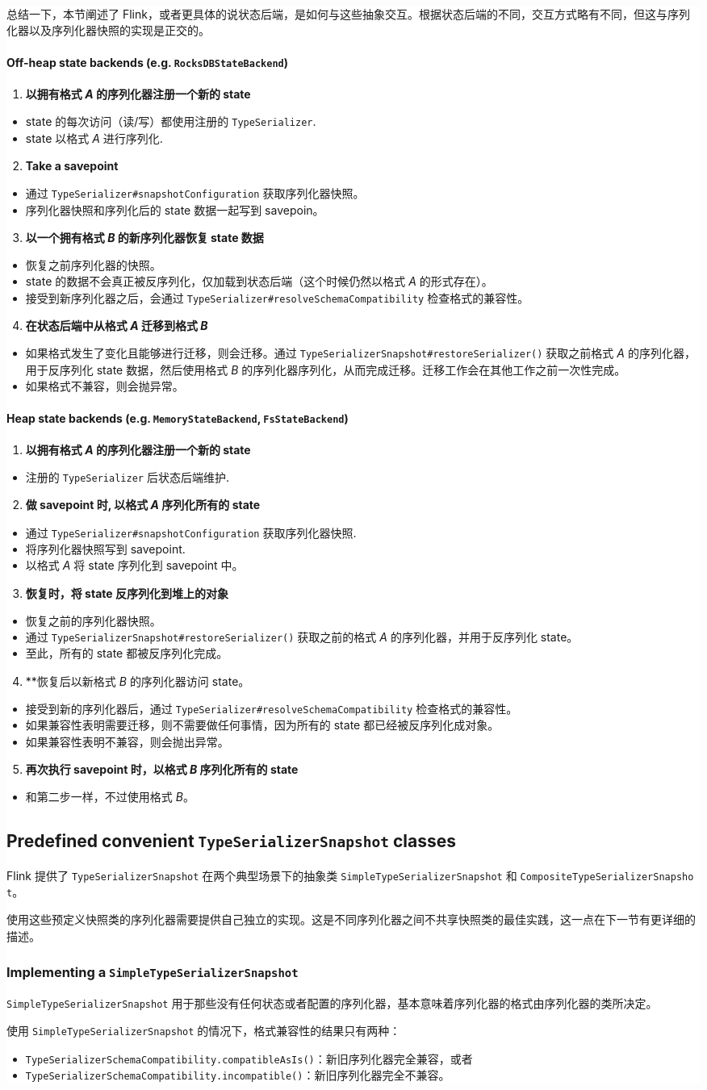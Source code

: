总结一下，本节阐述了 Flink，或者更具体的说状态后端，是如何与这些抽象交互。根据状态后端的不同，交互方式略有不同，但这与序列化器以及序列化器快照的实现是正交的。

#### Off-heap state backends (e.g. `RocksDBStateBackend`)

 1. **以拥有格式 _A_ 的序列化器注册一个新的 state**
  - state 的每次访问（读/写）都使用注册的 `TypeSerializer`.
  - state 以格式 *A* 进行序列化.
 2. **Take a savepoint**
  - 通过 `TypeSerializer#snapshotConfiguration` 获取序列化器快照。
  - 序列化器快照和序列化后的 state 数据一起写到 savepoin。
 3. **以一个拥有格式 _B_ 的新序列化器恢复 state 数据**
  - 恢复之前序列化器的快照。
  - state 的数据不会真正被反序列化，仅加载到状态后端（这个时候仍然以格式 *A* 的形式存在）。
  - 接受到新序列化器之后，会通过 `TypeSerializer#resolveSchemaCompatibility` 检查格式的兼容性。
 4. **在状态后端中从格式 _A_ 迁移到格式 _B_**
  - 如果格式发生了变化且能够进行迁移，则会迁移。通过 `TypeSerializerSnapshot#restoreSerializer()` 获取之前格式 _A_ 的序列化器，用于反序列化 state 数据，然后使用格式 _B_ 的序列化器序列化，从而完成迁移。迁移工作会在其他工作之前一次性完成。
  - 如果格式不兼容，则会抛异常。
 
#### Heap state backends (e.g. `MemoryStateBackend`, `FsStateBackend`)

 1. **以拥有格式 _A_ 的序列化器注册一个新的 state**
  - 注册的 `TypeSerializer` 后状态后端维护.
 2. **做 savepoint 时, 以格式 _A_ 序列化所有的 state**
  - 通过 `TypeSerializer#snapshotConfiguration` 获取序列化器快照.
  - 将序列化器快照写到 savepoint.
  - 以格式 _A_ 将 state 序列化到 savepoint 中。
 3. **恢复时，将 state 反序列化到堆上的对象**
  - 恢复之前的序列化器快照。
  - 通过 `TypeSerializerSnapshot#restoreSerializer()` 获取之前的格式 _A_ 的序列化器，并用于反序列化 state。
  - 至此，所有的 state 都被反序列化完成。
 4. **恢复后以新格式 _B_ 的序列化器访问 state。
  - 接受到新的序列化器后，通过 `TypeSerializer#resolveSchemaCompatibility` 检查格式的兼容性。
  - 如果兼容性表明需要迁移，则不需要做任何事情，因为所有的 state 都已经被反序列化成对象。
  - 如果兼容性表明不兼容，则会抛出异常。
 5. **再次执行 savepoint 时，以格式 _B_ 序列化所有的 state**
  - 和第二步一样，不过使用格式 _B_。

## Predefined convenient `TypeSerializerSnapshot` classes

Flink 提供了 `TypeSerializerSnapshot` 在两个典型场景下的抽象类 `SimpleTypeSerializerSnapshot` 和 `CompositeTypeSerializerSnapshot`。

使用这些预定义快照类的序列化器需要提供自己独立的实现。这是不同序列化器之间不共享快照类的最佳实践，这一点在下一节有更详细的描述。

### Implementing a `SimpleTypeSerializerSnapshot`

`SimpleTypeSerializerSnapshot` 用于那些没有任何状态或者配置的序列化器，基本意味着序列化器的格式由序列化器的类所决定。

使用 `SimpleTypeSerializerSnapshot` 的情况下，格式兼容性的结果只有两种：
 - `TypeSerializerSchemaCompatibility.compatibleAsIs()`：新旧序列化器完全兼容，或者
 - `TypeSerializerSchemaCompatibility.incompatible()`：新旧序列化器完全不兼容。
